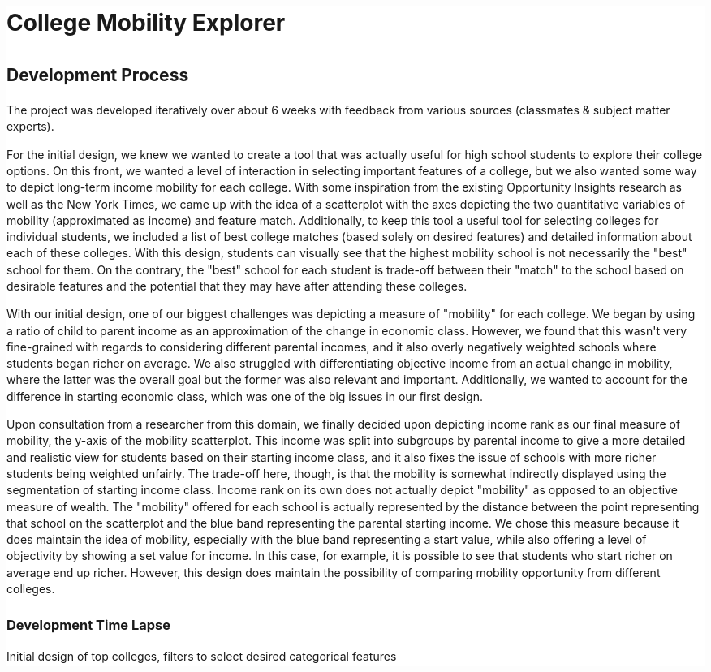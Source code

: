 # College Mobility Explorer

## Development Process  
The project was developed iteratively over about 6 weeks with feedback from various sources (classmates & subject matter experts).

For the initial design, we knew we wanted to create a tool that was actually useful for high school students to explore their college options. On this front, we wanted a level of interaction in selecting important features of a college, but we also wanted some way to depict long-term income mobility for each college. With some inspiration from the existing Opportunity Insights research as well as the New York Times, we came up with the idea of a scatterplot with the axes depicting the two quantitative variables of mobility (approximated as income) and feature match. Additionally, to keep this tool a useful tool for selecting colleges for individual students, we included a list of best college matches (based solely on desired features) and detailed information about each of these colleges. With this design, students can visually see that the highest mobility school is not necessarily the "best" school for them. On the contrary, the "best" school for each student is trade-off between their "match" to the school based on desirable features and the potential that they may have after attending these colleges.

With our initial design, one of our biggest challenges was depicting a measure of "mobility" for each college. We began by using a ratio of child to parent income as an approximation of the change in economic class. However, we found that this wasn't very fine-grained with regards to considering different parental incomes, and it also overly negatively weighted schools where students began richer on average. We also struggled with differentiating objective income from an actual change in mobility, where the latter was the overall goal but the former was also relevant and important. Additionally, we wanted to account for the difference in starting economic class, which was one of the big issues in our first design.

Upon consultation from a researcher from this domain, we finally decided upon depicting income rank as our final measure of mobility, the y-axis of the mobility scatterplot. This income was split into subgroups by parental income to give a more detailed and realistic view for students based on their starting income class, and it also fixes the issue of schools with more richer students being weighted unfairly. The trade-off here, though, is that the mobility is somewhat indirectly displayed using the segmentation of starting income class. Income rank on its own does not actually depict "mobility" as opposed to an objective measure of wealth. The "mobility" offered for each school is actually represented by the distance between the point representing that school on the scatterplot and the blue band representing the parental starting income. We chose this measure because it does maintain the idea of mobility, especially with the blue band representing a start value, while also offering a level of objectivity by showing a set value for income. In this case, for example, it is possible to see that students who start richer on average end up richer. However, this design does maintain the possibility of comparing mobility opportunity from different colleges.

### Development Time Lapse

Initial design of top colleges, filters to select desired categorical features  